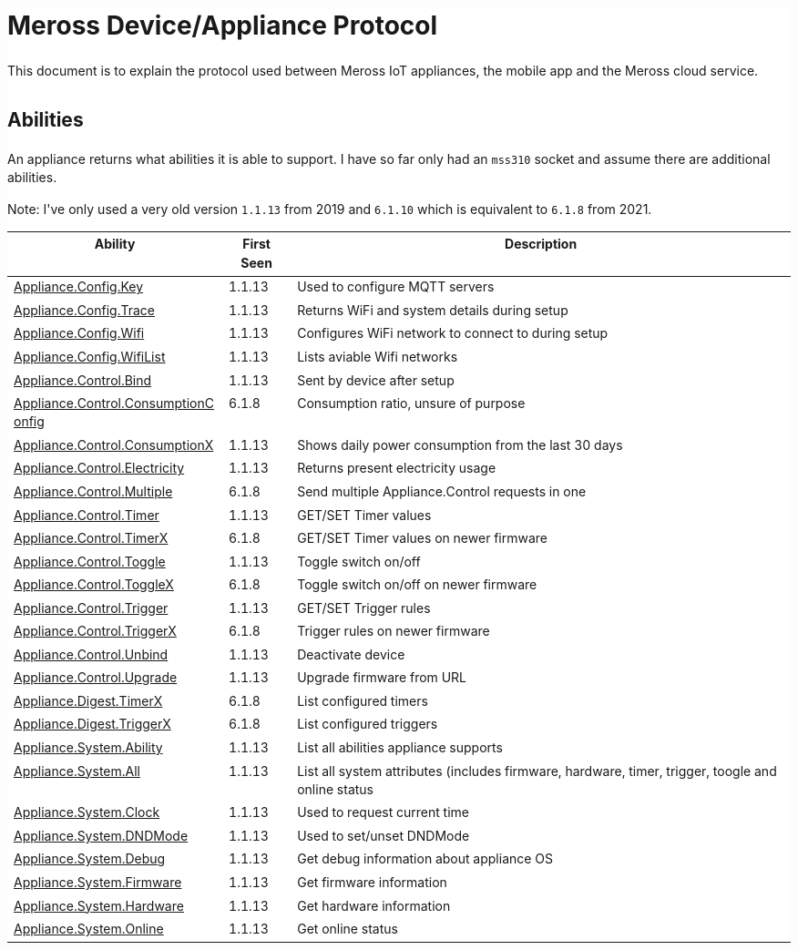 # Meross Device/Appliance Protocol

This document is to explain the protocol used between Meross IoT appliances, the mobile app and the Meross cloud service.

## Abilities

An appliance returns what abilities it is able to support. I have so far only had an `mss310` socket and assume there are
additional abilities.

Note: I've only used a very old version `1.1.13` from 2019 and `6.1.10` which is equivalent to `6.1.8` from 2021.

| Ability                                                                   | First Seen | Description                                                                                       |
|---------------------------------------------------------------------------|------------|---------------------------------------------------------------------------------------------------|
| [Appliance.Config.Key](#applianceconfigkey)                               | 1.1.13     | Used to configure MQTT servers                                                                    |
| [Appliance.Config.Trace](#applianceconfigtrace)                           | 1.1.13     | Returns WiFi and system details during setup                                                      |
| [Appliance.Config.Wifi](#applianceconfigwifi)                             | 1.1.13     | Configures WiFi network to connect to during setup                                                |
| [Appliance.Config.WifiList](#applianceconfigwifiList)                     | 1.1.13     | Lists aviable Wifi networks                                                                       |
| [Appliance.Control.Bind](#appliancecontrolbind)                           | 1.1.13     | Sent by device after setup                                                                        |
| [Appliance.Control.ConsumptionConfig](#appliancecontrolconsumptionconfig) | 6.1.8      | Consumption ratio, unsure of purpose                                                              |
| [Appliance.Control.ConsumptionX](#appliancecontrolconsumptionx)           | 1.1.13     | Shows daily power consumption from the last 30 days                                               |
| [Appliance.Control.Electricity](#appliancecontrolelectricity)             | 1.1.13     | Returns present electricity usage                                                                 |
| [Appliance.Control.Multiple](#appliancecontrolmultiple)                   | 6.1.8      | Send multiple Appliance.Control requests in one                                                   |
| [Appliance.Control.Timer](#appliancecontroltimer)                         | 1.1.13     | GET/SET Timer values                                                                              |
| [Appliance.Control.TimerX](#appliancecontroltimerx)                       | 6.1.8      | GET/SET Timer values on newer firmware                                                            |
| [Appliance.Control.Toggle](#appliancecontroltoggle)                       | 1.1.13     | Toggle switch on/off                                                                              |
| [Appliance.Control.ToggleX](#appliancecontroltogglex)                     | 6.1.8      | Toggle switch on/off on newer firmware                                                            |
| [Appliance.Control.Trigger](#appliancecontroltrigger)                     | 1.1.13     | GET/SET Trigger rules                                                                             |
| [Appliance.Control.TriggerX](#appliancecontroltriggerx)                   | 6.1.8      | Trigger rules on newer firmware                                                                   |
| [Appliance.Control.Unbind](#appliancecontrolunbind)                       | 1.1.13     | Deactivate device                                                                                 |
| [Appliance.Control.Upgrade](#appliancecontrolupgrade)                     | 1.1.13     | Upgrade firmware from URL                                                                         |
| [Appliance.Digest.TimerX](#appliancedigesttimerx)                         | 6.1.8      | List configured timers                                                                            |
| [Appliance.Digest.TriggerX](#appliancedigesttriggerx)                     | 6.1.8      | List configured triggers                                                                          |
| [Appliance.System.Ability](#appliancesystemability)                       | 1.1.13     | List all abilities appliance supports                                                             |
| [Appliance.System.All](#appliancesystemall)                               | 1.1.13     | List all system attributes (includes firmware, hardware, timer, trigger, toogle and online status |
| [Appliance.System.Clock](#appliancesystemclock)                           | 1.1.13     | Used to request current time                                                                      |
| [Appliance.System.DNDMode](#appliancesystemdndmode)                       | 1.1.13     | Used to set/unset DNDMode                                                                         |
| [Appliance.System.Debug](#appliancesystemdebug)                           | 1.1.13     | Get debug information about appliance OS                                                          |
| [Appliance.System.Firmware](#appliancesystemfirmware)                     | 1.1.13     | Get firmware information                                                                          |
| [Appliance.System.Hardware](#appliancesystemhardware)                     | 1.1.13     | Get hardware information                                                                          |
| [Appliance.System.Online](#appliancesystemonline)                         | 1.1.13     | Get online status                                                                                 |